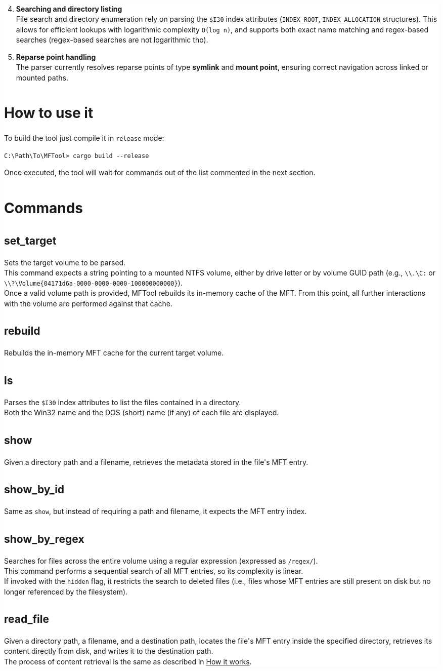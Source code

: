 4. **Searching and directory listing**  
   File search and directory enumeration rely on parsing the `$I30` index attributes (`INDEX_ROOT`, `INDEX_ALLOCATION` structures). This allows for efficient lookups with logarithmic complexity `O(log n)`, and supports both exact name matching and regex-based searches (regex-based searches are not logarithmic tho).

5. **Reparse point handling**  
   The parser currently resolves reparse points of type **symlink** and **mount point**, ensuring correct navigation across linked or mounted paths.  

# How to use it

To build the tool just compile it in `release` mode:

	C:\Path\To\MFTool> cargo build --release

Once executed, the tool will wait for commands out of the list commented in the next section.

# Commands

## set_target
Sets the target volume to be parsed.  
This command expects a string pointing to a mounted NTFS volume, either by drive letter or by volume GUID path (e.g., `\\.\C:` or `\\?\Volume{04171d6a-0000-0000-0000-100000000000}`).  
Once a valid volume path is provided, MFTool rebuilds its in-memory cache of the MFT. From this point, all further interactions with the volume are performed against that cache.

## rebuild
Rebuilds the in-memory MFT cache for the current target volume.  

## ls
Parses the `$I30` index attributes to list the files contained in a directory.  
Both the Win32 name and the DOS (short) name (if any) of each file are displayed.

## show
Given a directory path and a filename, retrieves the metadata stored in the file's MFT entry.

## show_by_id
Same as `show`, but instead of requiring a path and filename, it expects the MFT entry index.

## show_by_regex
Searches for files across the entire volume using a regular expression (expressed as `/regex/`).  
This command performs a sequential search of all MFT entries, so its complexity is linear.  
If invoked with the `hidden` flag, it restricts the search to deleted files (i.e., files whose MFT entries are still present on disk but no longer referenced by the filesystem).

## read_file
Given a directory path, a filename, and a destination path, locates the file's MFT entry inside the specified directory, retrieves its content directly from disk, and writes it to the destination path.  
The process of content retrieval is the same as described in [How it works](#how-it-works).
